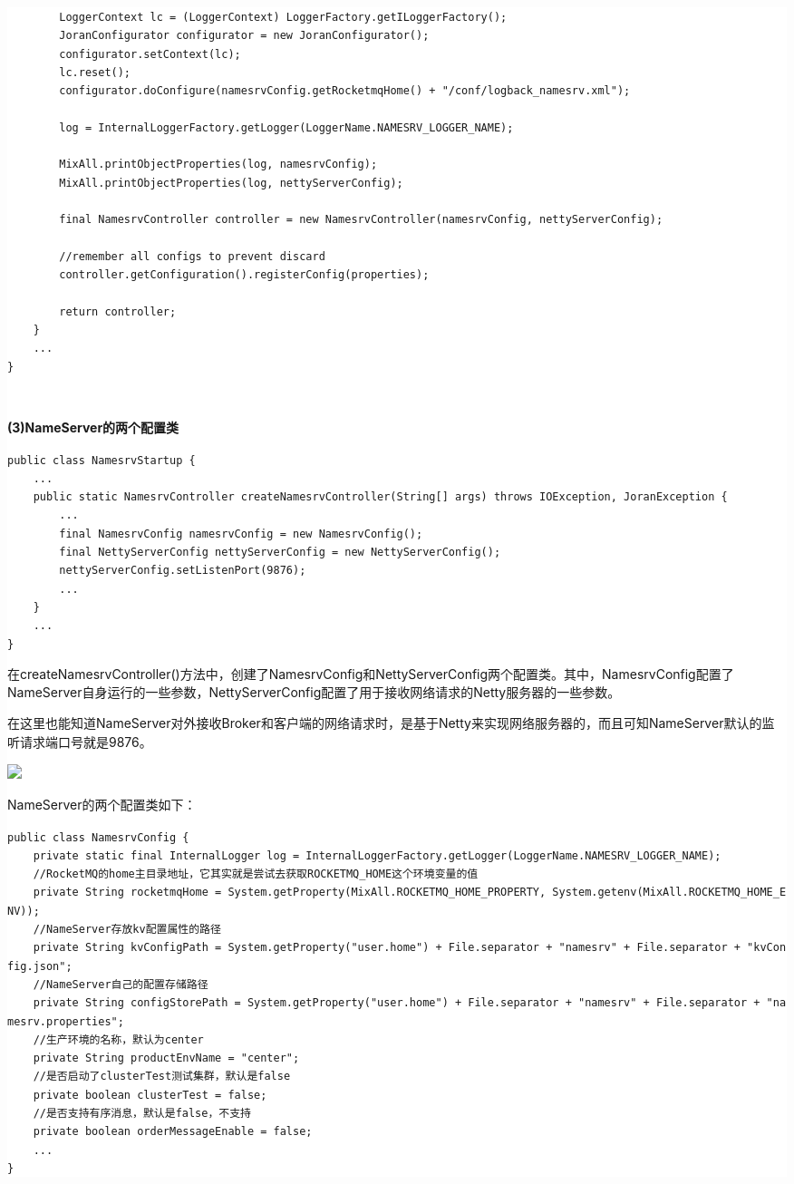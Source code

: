             LoggerContext lc = (LoggerContext) LoggerFactory.getILoggerFactory();
            JoranConfigurator configurator = new JoranConfigurator();
            configurator.setContext(lc);
            lc.reset();
            configurator.doConfigure(namesrvConfig.getRocketmqHome() + "/conf/logback_namesrv.xml");

            log = InternalLoggerFactory.getLogger(LoggerName.NAMESRV_LOGGER_NAME);

            MixAll.printObjectProperties(log, namesrvConfig);
            MixAll.printObjectProperties(log, nettyServerConfig);

            final NamesrvController controller = new NamesrvController(namesrvConfig, nettyServerConfig);

            //remember all configs to prevent discard
            controller.getConfiguration().registerConfig(properties);

            return controller;
        }
        ...
    }

<br>

**(3)NameServer的两个配置类**

    public class NamesrvStartup {
        ...
        public static NamesrvController createNamesrvController(String[] args) throws IOException, JoranException {
            ...
            final NamesrvConfig namesrvConfig = new NamesrvConfig();
            final NettyServerConfig nettyServerConfig = new NettyServerConfig();
            nettyServerConfig.setListenPort(9876);
            ...
        }
        ...
    }

在createNamesrvController()方法中，创建了NamesrvConfig和NettyServerConfig两个配置类。其中，NamesrvConfig配置了NameServer自身运行的一些参数，NettyServerConfig配置了用于接收网络请求的Netty服务器的一些参数。

在这里也能知道NameServer对外接收Broker和客户端的网络请求时，是基于Netty来实现网络服务器的，而且可知NameServer默认的监听请求端口号就是9876。

![](https://p0-xtjj-private.juejin.cn/tos-cn-i-73owjymdk6/ed59055fb7cc4d1db59079677a841f0d~tplv-73owjymdk6-jj-mark-v1:0:0:0:0:5o6Y6YeR5oqA5pyv56S-5Yy6IEAg5Lic6Ziz6ams55Sf5p625p6E:q75.awebp?policy=eyJ2bSI6MywidWlkIjoiMjA3NDEwNTkxNTY0OTAwMiJ9&rk3s=f64ab15b&x-orig-authkey=f32326d3454f2ac7e96d3d06cdbb035152127018&x-orig-expires=1754009284&x-orig-sign=TJ6%2BmuK6C7Qqn7Q1mtgxVbYKgZY%3D)[]()

NameServer的两个配置类如下：

    public class NamesrvConfig {
        private static final InternalLogger log = InternalLoggerFactory.getLogger(LoggerName.NAMESRV_LOGGER_NAME);
        //RocketMQ的home主目录地址，它其实就是尝试去获取ROCKETMQ_HOME这个环境变量的值
        private String rocketmqHome = System.getProperty(MixAll.ROCKETMQ_HOME_PROPERTY, System.getenv(MixAll.ROCKETMQ_HOME_ENV));
        //NameServer存放kv配置属性的路径
        private String kvConfigPath = System.getProperty("user.home") + File.separator + "namesrv" + File.separator + "kvConfig.json";
        //NameServer自己的配置存储路径
        private String configStorePath = System.getProperty("user.home") + File.separator + "namesrv" + File.separator + "namesrv.properties";
        //生产环境的名称，默认为center
        private String productEnvName = "center";
        //是否启动了clusterTest测试集群，默认是false
        private boolean clusterTest = false;
        //是否支持有序消息，默认是false，不支持
        private boolean orderMessageEnable = false;
        ...
    }
